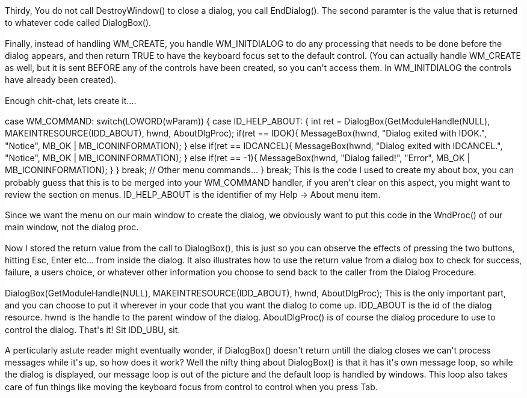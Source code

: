 Thirdy, You do not call DestroyWindow() to close a dialog, you call EndDialog(). The second paramter is the value that is returned to whatever code called DialogBox().

Finally, instead of handling WM_CREATE, you handle WM_INITDIALOG to do any processing that needs to be done before the dialog appears, and then return TRUE to have the keyboard focus set to the default control. (You can actually handle WM_CREATE as well, but it is sent BEFORE any of the controls have been created, so you can't access them. In WM_INITDIALOG the controls have already been created).

Enough chit-chat, lets create it....

case WM_COMMAND:
    switch(LOWORD(wParam))
    {
        case ID_HELP_ABOUT:
        {
            int ret = DialogBox(GetModuleHandle(NULL), 
                MAKEINTRESOURCE(IDD_ABOUT), hwnd, AboutDlgProc);
            if(ret == IDOK){
                MessageBox(hwnd, "Dialog exited with IDOK.", "Notice",
                    MB_OK | MB_ICONINFORMATION);
            }
            else if(ret == IDCANCEL){
                MessageBox(hwnd, "Dialog exited with IDCANCEL.", "Notice",
                    MB_OK | MB_ICONINFORMATION);
            }
            else if(ret == -1){
                MessageBox(hwnd, "Dialog failed!", "Error",
                    MB_OK | MB_ICONINFORMATION);
            }
        }
        break;
        // Other menu commands...
    }
break;
This is the code I used to create my about box, you can probably guess that this is to be merged into your WM_COMMAND handler, if you aren't clear on this aspect, you might want to review the section on menus. ID_HELP_ABOUT is the identifier of my Help -> About menu item.

Since we want the menu on our main window to create the dialog, we obviously want to put this code in the WndProc() of our main window, not the dialog proc.

Now I stored the return value from the call to DialogBox(), this is just so you can observe the effects of pressing the two buttons, hitting Esc, Enter etc... from inside the dialog. It also illustrates how to use the return value from a dialog box to check for success, failure, a users choice, or whatever other information you choose to send back to the caller from the Dialog Procedure.

DialogBox(GetModuleHandle(NULL), MAKEINTRESOURCE(IDD_ABOUT), hwnd, AboutDlgProc);
This is the only important part, and you can choose to put it wherever in your code that you want the dialog to come up. IDD_ABOUT is the id of the dialog resource. hwnd is the handle to the parent window of the dialog. AboutDlgProc() is of course the dialog procedure to use to control the dialog.
That's it! Sit IDD_UBU, sit.

A perticularly astute reader might eventually wonder, if DialogBox() doesn't return untill the dialog closes we can't process messages while it's up, so how does it work? Well the nifty thing about DialogBox() is that it has it's own message loop, so while the dialog is displayed, our message loop is out of the picture and the default loop is handled by windows. This loop also takes care of fun things like moving the keyboard focus from control to control when you press Tab.
